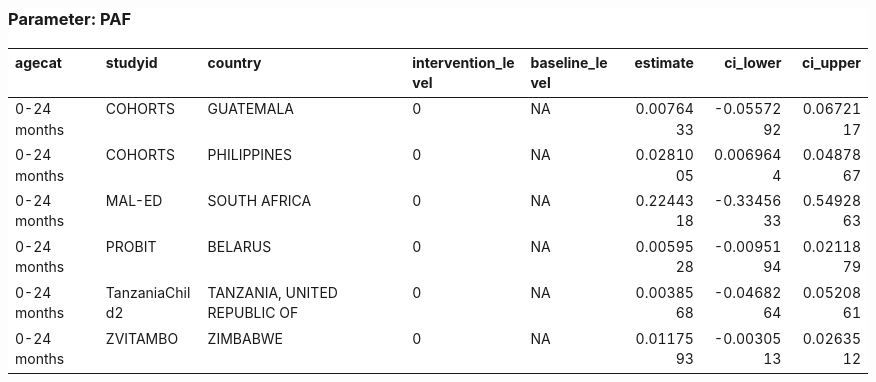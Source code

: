 
### Parameter: PAF


|agecat      |studyid        |country                      |intervention_level |baseline_level |  estimate|   ci_lower|  ci_upper|
|:-----------|:--------------|:----------------------------|:------------------|:--------------|---------:|----------:|---------:|
|0-24 months |COHORTS        |GUATEMALA                    |0                  |NA             | 0.0076433| -0.0557292| 0.0672117|
|0-24 months |COHORTS        |PHILIPPINES                  |0                  |NA             | 0.0281005|  0.0069644| 0.0487867|
|0-24 months |MAL-ED         |SOUTH AFRICA                 |0                  |NA             | 0.2244318| -0.3345633| 0.5492863|
|0-24 months |PROBIT         |BELARUS                      |0                  |NA             | 0.0059528| -0.0095194| 0.0211879|
|0-24 months |TanzaniaChild2 |TANZANIA, UNITED REPUBLIC OF |0                  |NA             | 0.0038568| -0.0468264| 0.0520861|
|0-24 months |ZVITAMBO       |ZIMBABWE                     |0                  |NA             | 0.0117593| -0.0030513| 0.0263512|
